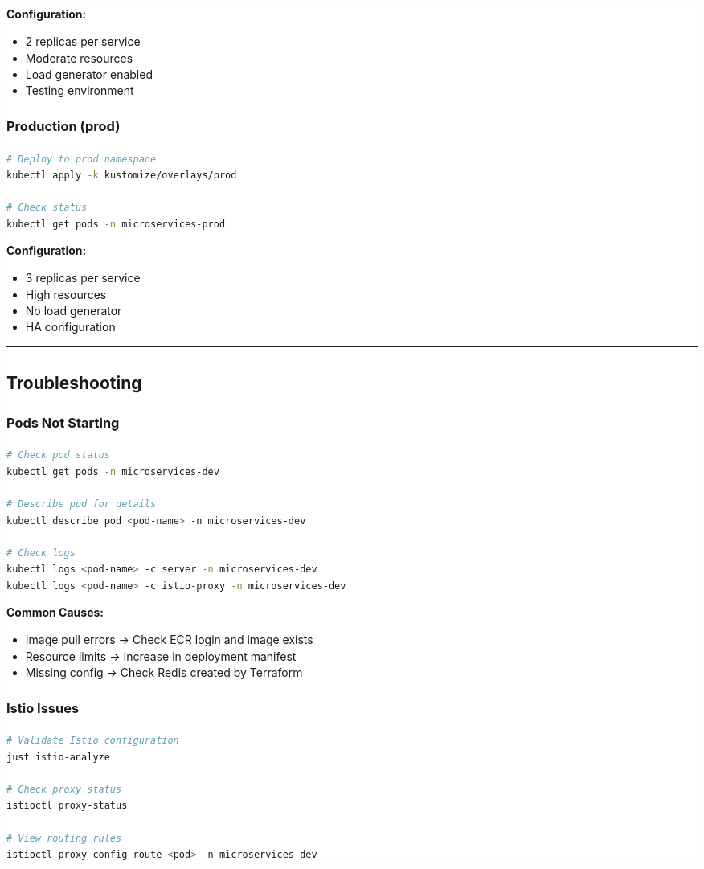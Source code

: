 **Configuration:**
- 2 replicas per service
- Moderate resources
- Load generator enabled
- Testing environment

### Production (prod)

```bash
# Deploy to prod namespace
kubectl apply -k kustomize/overlays/prod

# Check status
kubectl get pods -n microservices-prod
```

**Configuration:**
- 3 replicas per service
- High resources
- No load generator
- HA configuration

---

## Troubleshooting

### Pods Not Starting

```bash
# Check pod status
kubectl get pods -n microservices-dev

# Describe pod for details
kubectl describe pod <pod-name> -n microservices-dev

# Check logs
kubectl logs <pod-name> -c server -n microservices-dev
kubectl logs <pod-name> -c istio-proxy -n microservices-dev
```

**Common Causes:**
- Image pull errors → Check ECR login and image exists
- Resource limits → Increase in deployment manifest
- Missing config → Check Redis created by Terraform

### Istio Issues

```bash
# Validate Istio configuration
just istio-analyze

# Check proxy status
istioctl proxy-status

# View routing rules
istioctl proxy-config route <pod> -n microservices-dev
```
